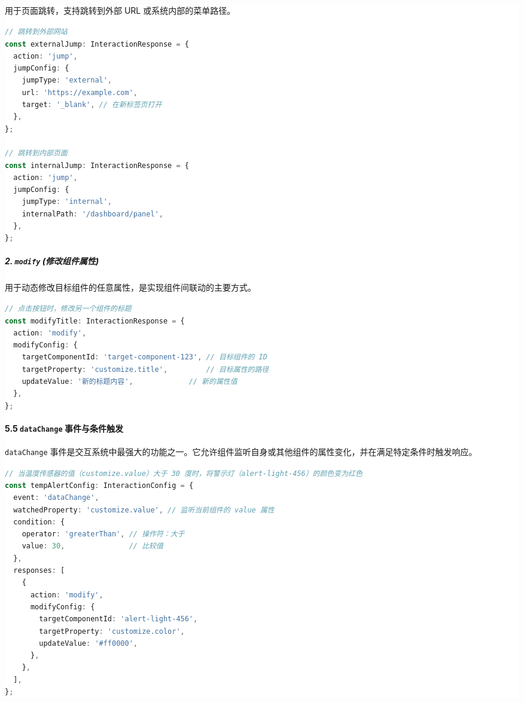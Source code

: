 用于页面跳转，支持跳转到外部 URL 或系统内部的菜单路径。

```typescript
// 跳转到外部网站
const externalJump: InteractionResponse = {
  action: 'jump',
  jumpConfig: {
    jumpType: 'external',
    url: 'https://example.com',
    target: '_blank', // 在新标签页打开
  },
};

// 跳转到内部页面
const internalJump: InteractionResponse = {
  action: 'jump',
  jumpConfig: {
    jumpType: 'internal',
    internalPath: '/dashboard/panel',
  },
};
```

##### 2. `modify` (修改组件属性)

用于动态修改目标组件的任意属性，是实现组件间联动的主要方式。

```typescript
// 点击按钮时，修改另一个组件的标题
const modifyTitle: InteractionResponse = {
  action: 'modify',
  modifyConfig: {
    targetComponentId: 'target-component-123', // 目标组件的 ID
    targetProperty: 'customize.title',         // 目标属性的路径
    updateValue: '新的标题内容',             // 新的属性值
  },
};
```

#### 5.5 `dataChange` 事件与条件触发

`dataChange` 事件是交互系统中最强大的功能之一。它允许组件监听自身或其他组件的属性变化，并在满足特定条件时触发响应。

```typescript
// 当温度传感器的值（customize.value）大于 30 度时，将警示灯（alert-light-456）的颜色变为红色
const tempAlertConfig: InteractionConfig = {
  event: 'dataChange',
  watchedProperty: 'customize.value', // 监听当前组件的 value 属性
  condition: {
    operator: 'greaterThan', // 操作符：大于
    value: 30,               // 比较值
  },
  responses: [
    {
      action: 'modify',
      modifyConfig: {
        targetComponentId: 'alert-light-456',
        targetProperty: 'customize.color',
        updateValue: '#ff0000',
      },
    },
  ],
};
```
